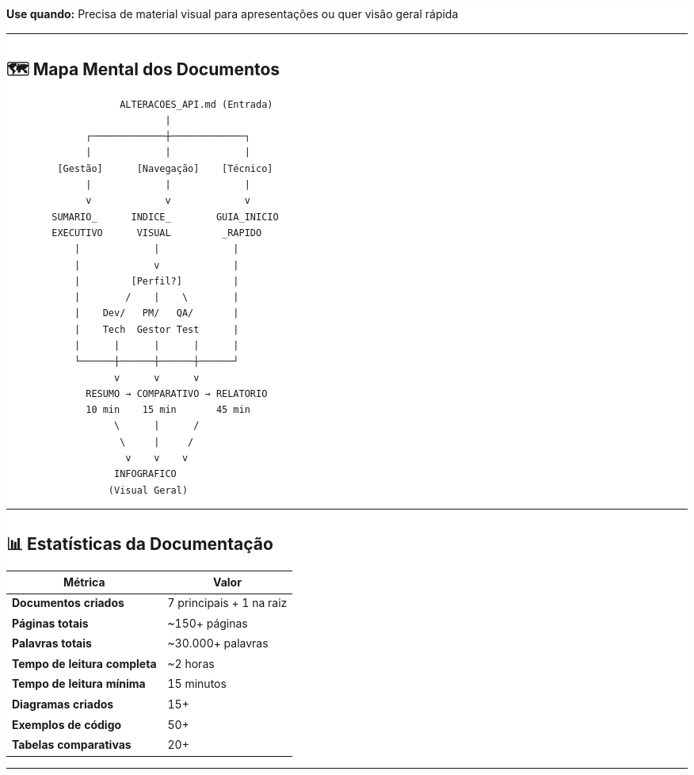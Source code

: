 **Use quando:** Precisa de material visual para apresentações ou quer visão geral rápida

---

## 🗺️ Mapa Mental dos Documentos

```
                    ALTERACOES_API.md (Entrada)
                            |
              ┌─────────────┼─────────────┐
              |             |             |
         [Gestão]      [Navegação]    [Técnico]
              |             |             |
              v             v             v
        SUMARIO_      INDICE_        GUIA_INICIO
        EXECUTIVO      VISUAL         _RAPIDO
            |             |             |
            |             v             |
            |         [Perfil?]         |
            |        /    |    \        |
            |    Dev/   PM/   QA/       |
            |    Tech  Gestor Test      |
            |      |      |      |      |
            └──────┼──────┼──────┼──────┘
                   v      v      v
              RESUMO → COMPARATIVO → RELATORIO
              10 min    15 min       45 min
                   \      |      /
                    \     |     /
                     v    v    v
                   INFOGRAFICO
                  (Visual Geral)
```

---

## 📊 Estatísticas da Documentação

| Métrica | Valor |
|---------|-------|
| **Documentos criados** | 7 principais + 1 na raiz |
| **Páginas totais** | ~150+ páginas |
| **Palavras totais** | ~30.000+ palavras |
| **Tempo de leitura completa** | ~2 horas |
| **Tempo de leitura mínima** | 15 minutos |
| **Diagramas criados** | 15+ |
| **Exemplos de código** | 50+ |
| **Tabelas comparativas** | 20+ |

---